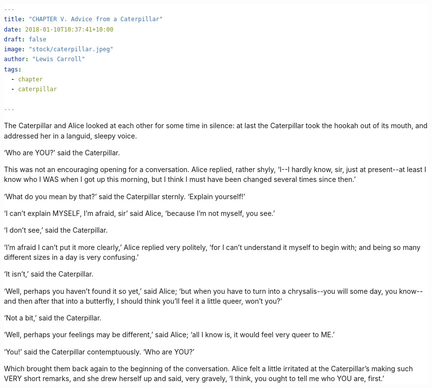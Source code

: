 ```yaml
---
title: "CHAPTER V. Advice from a Caterpillar"
date: 2018-01-10T10:37:41+10:00
draft: false
image: "stock/caterpillar.jpeg"
author: "Lewis Carroll"
tags: 
  - chapter
  - caterpillar 
  
---
```


The Caterpillar and Alice looked at each other for some time in silence:
at last the Caterpillar took the hookah out of its mouth, and addressed
her in a languid, sleepy voice.

‘Who are YOU?’ said the Caterpillar.



This was not an encouraging opening for a conversation. Alice replied,
rather shyly, ‘I--I hardly know, sir, just at present--at least I know
who I WAS when I got up this morning, but I think I must have been
changed several times since then.’

‘What do you mean by that?’ said the Caterpillar sternly. ‘Explain
yourself!’

‘I can’t explain MYSELF, I’m afraid, sir’ said Alice, ‘because I’m not
myself, you see.’

‘I don’t see,’ said the Caterpillar.

‘I’m afraid I can’t put it more clearly,’ Alice replied very politely,
‘for I can’t understand it myself to begin with; and being so many
different sizes in a day is very confusing.’

‘It isn’t,’ said the Caterpillar.

‘Well, perhaps you haven’t found it so yet,’ said Alice; ‘but when you
have to turn into a chrysalis--you will some day, you know--and then
after that into a butterfly, I should think you’ll feel it a little
queer, won’t you?’

‘Not a bit,’ said the Caterpillar.

‘Well, perhaps your feelings may be different,’ said Alice; ‘all I know
is, it would feel very queer to ME.’

‘You!’ said the Caterpillar contemptuously. ‘Who are YOU?’

Which brought them back again to the beginning of the conversation.
Alice felt a little irritated at the Caterpillar’s making such VERY
short remarks, and she drew herself up and said, very gravely, ‘I think,
you ought to tell me who YOU are, first.’
